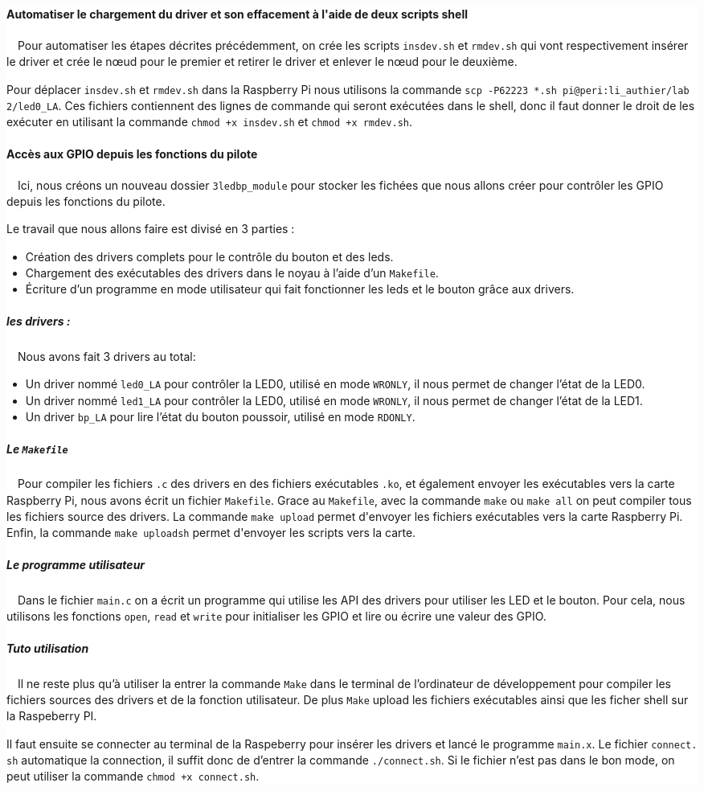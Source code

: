 #### Automatiser le chargement du driver et son effacement à l'aide de deux scripts shell

&emsp;Pour automatiser les étapes décrites précédemment, on crée les scripts `insdev.sh` et `rmdev.sh` qui vont respectivement insérer le driver et crée le nœud pour le premier et retirer le driver et enlever le nœud pour le deuxième.

Pour déplacer `insdev.sh` et `rmdev.sh` dans la Raspberry Pi nous utilisons la commande `scp -P62223 *.sh pi@peri:li_authier/lab2/led0_LA`. Ces fichiers contiennent des lignes de commande qui seront exécutées dans le shell, donc il faut donner le droit de les exécuter en utilisant la commande `chmod +x insdev.sh` et `chmod +x rmdev.sh`.

#### Accès aux GPIO depuis les fonctions du pilote
&emsp;Ici, nous créons un nouveau dossier `3ledbp_module` pour stocker les fichées que nous allons créer pour contrôler les GPIO depuis les fonctions du pilote. 

Le travail que nous allons faire est divisé en 3 parties :

- Création des drivers complets pour le contrôle du bouton et des leds.
- Chargement des exécutables des drivers dans le noyau à l’aide d’un `Makefile`.
- Écriture d’un programme en mode utilisateur qui fait fonctionner les leds et le bouton grâce aux drivers.
    

##### les drivers :
&emsp;Nous avons fait 3 drivers au total:
* Un driver nommé `led0_LA` pour contrôler la LED0, utilisé en mode `WRONLY`, il nous permet de changer l’état de la LED0.
* Un driver nommé `led1_LA` pour contrôler la LED0, utilisé en mode `WRONLY`, il nous permet de changer l’état de la LED1.
* Un driver `bp_LA` pour lire l’état du bouton poussoir, utilisé en mode `RDONLY`.


##### Le `Makefile`

&emsp;Pour compiler les fichiers `.c` des drivers en des fichiers exécutables `.ko`, et également envoyer les exécutables vers la carte Raspberry Pi, nous avons écrit un fichier `Makefile`. Grace au `Makefile`, avec la commande `make` ou `make all` on peut compiler tous les fichiers source des drivers. La commande `make upload` permet d'envoyer les fichiers exécutables vers la carte Raspberry Pi. Enfin, la commande `make uploadsh` permet d'envoyer les scripts vers la carte.
    
##### Le programme utilisateur
    
&emsp;Dans le fichier `main.c` on a écrit un programme qui utilise les API des drivers pour utiliser les LED et le bouton. Pour cela, nous utilisons les fonctions `open`, `read` et `write` pour initialiser les GPIO et lire ou écrire une valeur des GPIO.

##### Tuto utilisation

&emsp;Il ne reste plus qu’à utiliser la entrer la commande `Make` dans le terminal de l’ordinateur de développement pour compiler les fichiers sources des drivers et de la fonction utilisateur. De plus `Make` upload les fichiers exécutables ainsi que les ficher shell sur la Raspeberry PI.

Il faut ensuite se connecter au terminal de la Raspeberry pour insérer les drivers et lancé le programme `main.x`. Le fichier `connect.sh` automatique la connection, il suffit donc de d’entrer la commande `./connect.sh`. Si le fichier n’est pas dans le bon mode, on peut utiliser la commande `chmod +x connect.sh`.
